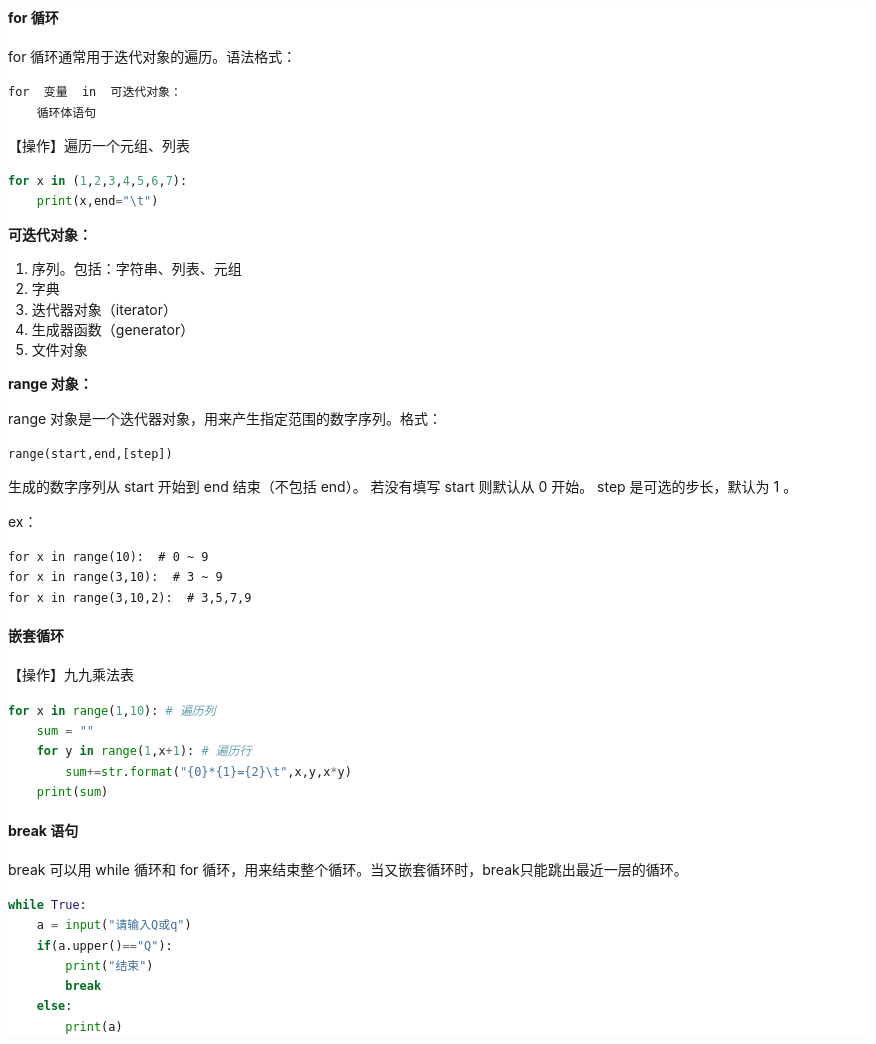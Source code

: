#### for 循环

for 循环通常用于迭代对象的遍历。语法格式：

~~~
for  变量  in  可迭代对象：
    循环体语句
~~~

【操作】遍历一个元组、列表

~~~python
for x in (1,2,3,4,5,6,7):
    print(x,end="\t")
~~~

**可迭代对象：**

1. 序列。包括：字符串、列表、元组
2. 字典
3. 迭代器对象（iterator）
4. 生成器函数（generator）
5. 文件对象

**range 对象：**

range 对象是一个迭代器对象，用来产生指定范围的数字序列。格式：

`range(start,end,[step])`

生成的数字序列从 start 开始到 end 结束（不包括 end）。 若没有填写 start 则默认从 0 开始。 step 是可选的步长，默认为 1 。

ex：

~~~
for x in range(10):  # 0 ~ 9
for x in range(3,10):  # 3 ~ 9
for x in range(3,10,2):  # 3,5,7,9
~~~

#### 嵌套循环

【操作】九九乘法表

~~~python
for x in range(1,10): # 遍历列
    sum = ""
    for y in range(1,x+1): # 遍历行
        sum+=str.format("{0}*{1}={2}\t",x,y,x*y)
    print(sum)
~~~

#### break 语句

break 可以用 while 循环和 for 循环，用来结束整个循环。当又嵌套循环时，break只能跳出最近一层的循环。

~~~python
while True:
    a = input("请输入Q或q")
    if(a.upper()=="Q"):
        print("结束")
        break
    else:
        print(a)
~~~
